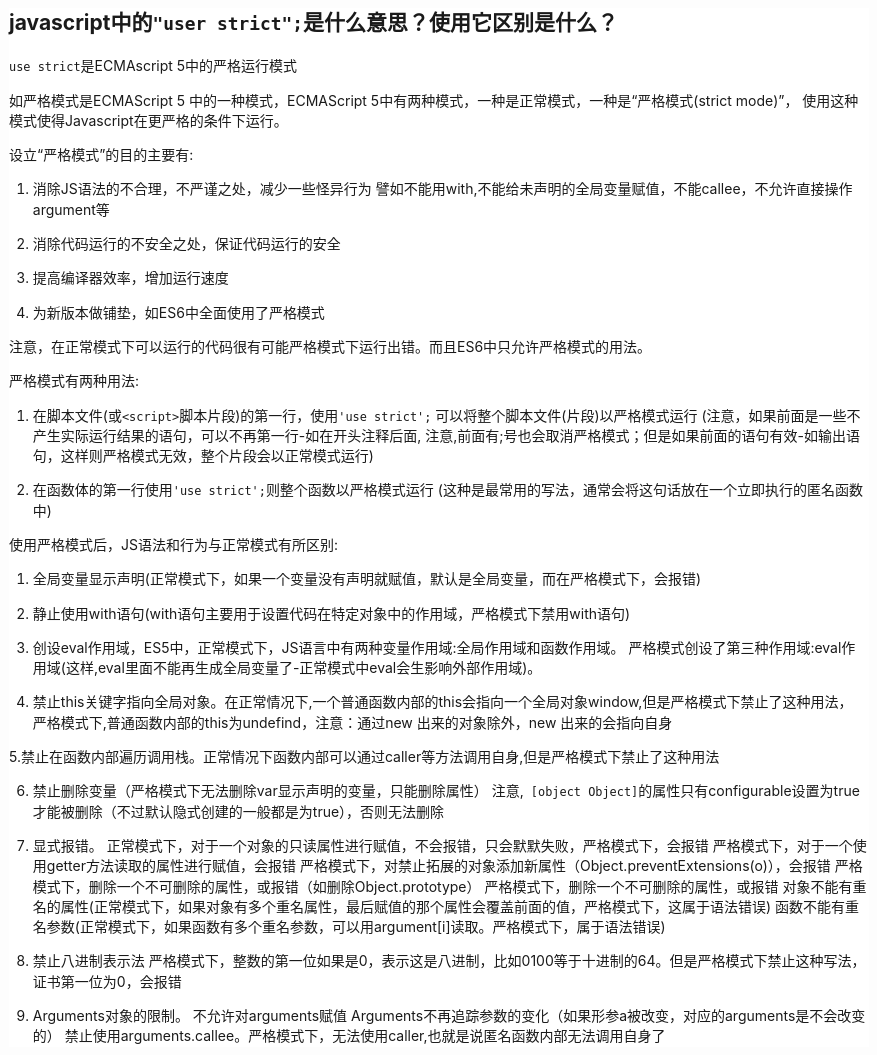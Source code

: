 ## javascript中的`"user strict";`是什么意思？使用它区别是什么？

`use strict`是ECMAscript 5中的严格运行模式

如严格模式是ECMAScript 5 中的一种模式，ECMAScript 5中有两种模式，一种是正常模式，一种是“严格模式(strict mode)”，
使用这种模式使得Javascript在更严格的条件下运行。

设立“严格模式”的目的主要有:

1.  消除JS语法的不合理，不严谨之处，减少一些怪异行为
譬如不能用with,不能给未声明的全局变量赋值，不能callee，不允许直接操作argument等

2.  消除代码运行的不安全之处，保证代码运行的安全

3.  提高编译器效率，增加运行速度

4.  为新版本做铺垫，如ES6中全面使用了严格模式

注意，在正常模式下可以运行的代码很有可能严格模式下运行出错。而且ES6中只允许严格模式的用法。

严格模式有两种用法:

1. 在脚本文件(或`<script>`脚本片段)的第一行，使用`'use strict';` 可以将整个脚本文件(片段)以严格模式运行
(注意，如果前面是一些不产生实际运行结果的语句，可以不再第一行-如在开头注释后面,
注意,前面有;号也会取消严格模式；但是如果前面的语句有效-如输出语句，这样则严格模式无效，整个片段会以正常模式运行)

2. 在函数体的第一行使用`'use strict';`则整个函数以严格模式运行
(这种是最常用的写法，通常会将这句话放在一个立即执行的匿名函数中)

使用严格模式后，JS语法和行为与正常模式有所区别:

1. 全局变量显示声明(正常模式下，如果一个变量没有声明就赋值，默认是全局变量，而在严格模式下，会报错)

2. 静止使用with语句(with语句主要用于设置代码在特定对象中的作用域，严格模式下禁用with语句)

3. 创设eval作用域，ES5中，正常模式下，JS语言中有两种变量作用域:全局作用域和函数作用域。
严格模式创设了第三种作用域:eval作用域(这样,eval里面不能再生成全局变量了-正常模式中eval会生影响外部作用域)。

4. 禁止this关键字指向全局对象。在正常情况下,一个普通函数内部的this会指向一个全局对象window,但是严格模式下禁止了这种用法，
严格模式下,普通函数内部的this为undefind，注意：通过new 出来的对象除外，new 出来的会指向自身

5.禁止在函数内部遍历调用栈。正常情况下函数内部可以通过caller等方法调用自身,但是严格模式下禁止了这种用法

6. 禁止删除变量（严格模式下无法删除var显示声明的变量，只能删除属性）
注意,` [object Object]`的属性只有configurable设置为true才能被删除（不过默认隐式创建的一般都是为true），否则无法删除

7. 显式报错。
正常模式下，对于一个对象的只读属性进行赋值，不会报错，只会默默失败，严格模式下，会报错
严格模式下，对于一个使用getter方法读取的属性进行赋值，会报错
严格模式下，对禁止拓展的对象添加新属性（Object.preventExtensions(o)），会报错
严格模式下，删除一个不可删除的属性，或报错（如删除Object.prototype）
严格模式下，删除一个不可删除的属性，或报错
对象不能有重名的属性(正常模式下，如果对象有多个重名属性，最后赋值的那个属性会覆盖前面的值，严格模式下，这属于语法错误)
函数不能有重名参数(正常模式下，如果函数有多个重名参数，可以用argument[i]读取。严格模式下，属于语法错误)

8. 禁止八进制表示法
严格模式下，整数的第一位如果是0，表示这是八进制，比如0100等于十进制的64。但是严格模式下禁止这种写法，证书第一位为0，会报错

9. Arguments对象的限制。
不允许对arguments赋值
Arguments不再追踪参数的变化（如果形参a被改变，对应的arguments是不会改变的）
禁止使用arguments.callee。严格模式下，无法使用caller,也就是说匿名函数内部无法调用自身了
